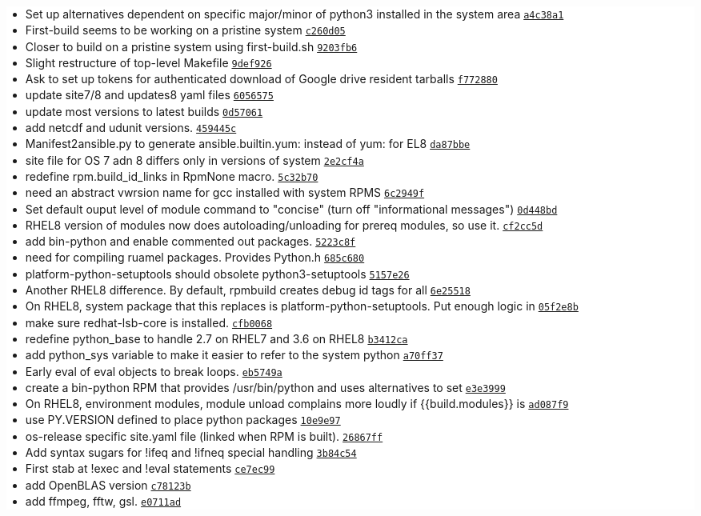 - Set up alternatives dependent on specific major/minor of python3 installed in the system area [`a4c38a1`](https://github.com/RCIC-UCI-Public/yaml2rpm/commit/a4c38a11256d85065785df4dcd8b2ffc365bb459)
- First-build seems to be working on a pristine system [`c260d05`](https://github.com/RCIC-UCI-Public/yaml2rpm/commit/c260d05fa11bf7225acf651083747ef120e0c3a3)
- Closer to build on a pristine system using first-build.sh [`9203fb6`](https://github.com/RCIC-UCI-Public/yaml2rpm/commit/9203fb621186993b06c10992ced7e2c6cbfac455)
- Slight restructure of top-level Makefile [`9def926`](https://github.com/RCIC-UCI-Public/yaml2rpm/commit/9def92652696f394de7bf69e568e52bcffbf6f23)
- Ask to set up tokens for authenticated download of Google drive resident tarballs [`f772880`](https://github.com/RCIC-UCI-Public/yaml2rpm/commit/f7728806c5df2d8799ea27d97221a24688f5a82e)
- update site7/8 and updates8 yaml files [`6056575`](https://github.com/RCIC-UCI-Public/yaml2rpm/commit/6056575549a57d836548ac8092e88e6070211004)
- update most versions to latest builds [`0d57061`](https://github.com/RCIC-UCI-Public/yaml2rpm/commit/0d57061bba6220655aeaafb0683697de8e171efe)
- add netcdf and udunit versions. [`459445c`](https://github.com/RCIC-UCI-Public/yaml2rpm/commit/459445cd6fd6fd8be0159e7a92451724a6f627ca)
- Manifest2ansible.py to generate ansible.builtin.yum: instead of yum: for EL8 [`da87bbe`](https://github.com/RCIC-UCI-Public/yaml2rpm/commit/da87bbe28e4f889e0b0d47f41809bf97bf612405)
- site file for OS 7 adn 8 differs only in versions of system [`2e2cf4a`](https://github.com/RCIC-UCI-Public/yaml2rpm/commit/2e2cf4abc8e6fa1345cbafbdba8c36f6a5879b53)
- redefine rpm.build_id_links in RpmNone macro. [`5c32b70`](https://github.com/RCIC-UCI-Public/yaml2rpm/commit/5c32b703d45a2bb9703e7425382ffcbe9dc204cf)
- need an abstract vwrsion name for gcc installed with system RPMS [`6c2949f`](https://github.com/RCIC-UCI-Public/yaml2rpm/commit/6c2949fd8ec5468456b206050b52388c799537e7)
- Set default ouput level of module command to "concise" (turn off "informational messages") [`0d448bd`](https://github.com/RCIC-UCI-Public/yaml2rpm/commit/0d448bd035e11e8199950e2f1c73d835a343eb40)
- RHEL8 version of modules now does autoloading/unloading for prereq modules, so use it. [`cf2cc5d`](https://github.com/RCIC-UCI-Public/yaml2rpm/commit/cf2cc5d53c366a576045f961ea982a7996f619c9)
- add bin-python and enable commented out packages. [`5223c8f`](https://github.com/RCIC-UCI-Public/yaml2rpm/commit/5223c8f4a4b75b18dcf8e6e47dc65a45aabcc91d)
- need for compiling ruamel packages. Provides Python.h [`685c680`](https://github.com/RCIC-UCI-Public/yaml2rpm/commit/685c680cd319df8b8383f0b2dffe9451638e6d9f)
- platform-python-setuptools should obsolete python3-setuptools [`5157e26`](https://github.com/RCIC-UCI-Public/yaml2rpm/commit/5157e26c6c2f631c4beeda70a901ca62974e8490)
- Another RHEL8 difference. By default, rpmbuild creates debug id tags for all [`6e25518`](https://github.com/RCIC-UCI-Public/yaml2rpm/commit/6e2551849208d5a5ef4603cf86021ccaa9e1c70a)
- On RHEL8, system package that this replaces is platform-python-setuptools. Put enough logic in [`05f2e8b`](https://github.com/RCIC-UCI-Public/yaml2rpm/commit/05f2e8b5d6f389e860793fc3402cf3c0bc4b3e29)
- make sure redhat-lsb-core is installed. [`cfb0068`](https://github.com/RCIC-UCI-Public/yaml2rpm/commit/cfb00680c38065944f0138e5dff5cadc56206865)
- redefine python_base to handle 2.7 on RHEL7 and 3.6 on RHEL8 [`b3412ca`](https://github.com/RCIC-UCI-Public/yaml2rpm/commit/b3412ca6ab02a268689382a0253407dc5c64d376)
- add python_sys variable to make it easier to refer to the system python [`a70ff37`](https://github.com/RCIC-UCI-Public/yaml2rpm/commit/a70ff37c2de85b89202dbf52f1180f0166615fef)
- Early eval of eval objects to break loops. [`eb5749a`](https://github.com/RCIC-UCI-Public/yaml2rpm/commit/eb5749a89813208cce0265a9f3fc0a5c47b37f5a)
- create a bin-python RPM that provides /usr/bin/python and uses alternatives to set [`e3e3999`](https://github.com/RCIC-UCI-Public/yaml2rpm/commit/e3e39998de4c2d455d833b38b7124fffe902132b)
- On RHEL8, environment modules, module unload complains more loudly if {{build.modules}} is [`ad087f9`](https://github.com/RCIC-UCI-Public/yaml2rpm/commit/ad087f910b87565e447b5065c4928673cefd9efa)
- use PY.VERSION defined to place python packages [`10e9e97`](https://github.com/RCIC-UCI-Public/yaml2rpm/commit/10e9e97a991c1485b6474faca373380234f7f73e)
- os-release specific site.yaml file (linked when RPM is built). [`26867ff`](https://github.com/RCIC-UCI-Public/yaml2rpm/commit/26867ff5d902dc9b5e0aea4297c6a0099f99d4b1)
- Add syntax sugars for !ifeq and !ifneq special handling [`3b84c54`](https://github.com/RCIC-UCI-Public/yaml2rpm/commit/3b84c547dde181cd1663b1291aebdd57413c6545)
- First stab at !exec and !eval statements [`ce7ec99`](https://github.com/RCIC-UCI-Public/yaml2rpm/commit/ce7ec99d3d6135c882e03273944a697637d7218b)
- add OpenBLAS version [`c78123b`](https://github.com/RCIC-UCI-Public/yaml2rpm/commit/c78123b241aad5e4fe7344ac444f738973dca681)
- add ffmpeg, fftw, gsl. [`e0711ad`](https://github.com/RCIC-UCI-Public/yaml2rpm/commit/e0711adf225c37319fd8ca5c34eed82c88b0e3c9)